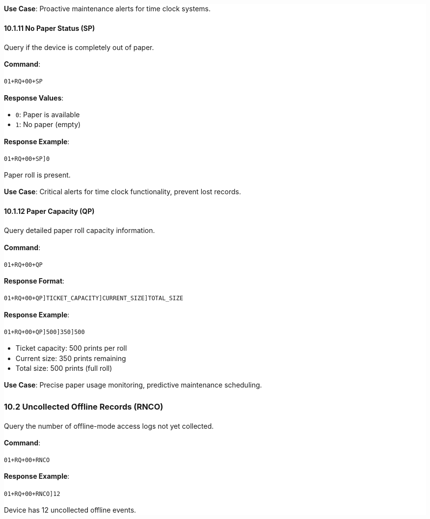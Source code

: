 **Use Case**: Proactive maintenance alerts for time clock systems.

#### 10.1.11 No Paper Status (SP)

Query if the device is completely out of paper.

**Command**:
```
01+RQ+00+SP
```

**Response Values**:
- `0`: Paper is available
- `1`: No paper (empty)

**Response Example**:
```
01+RQ+00+SP]0
```
Paper roll is present.

**Use Case**: Critical alerts for time clock functionality, prevent lost records.

#### 10.1.12 Paper Capacity (QP)

Query detailed paper roll capacity information.

**Command**:
```
01+RQ+00+QP
```

**Response Format**:
```
01+RQ+00+QP]TICKET_CAPACITY]CURRENT_SIZE]TOTAL_SIZE
```

**Response Example**:
```
01+RQ+00+QP]500]350]500
```
- Ticket capacity: 500 prints per roll
- Current size: 350 prints remaining
- Total size: 500 prints (full roll)

**Use Case**: Precise paper usage monitoring, predictive maintenance scheduling.

### 10.2 Uncollected Offline Records (RNCO)

Query the number of offline-mode access logs not yet collected.

**Command**:
```
01+RQ+00+RNCO
```

**Response Example**:
```
01+RQ+00+RNCO]12
```
Device has 12 uncollected offline events.
